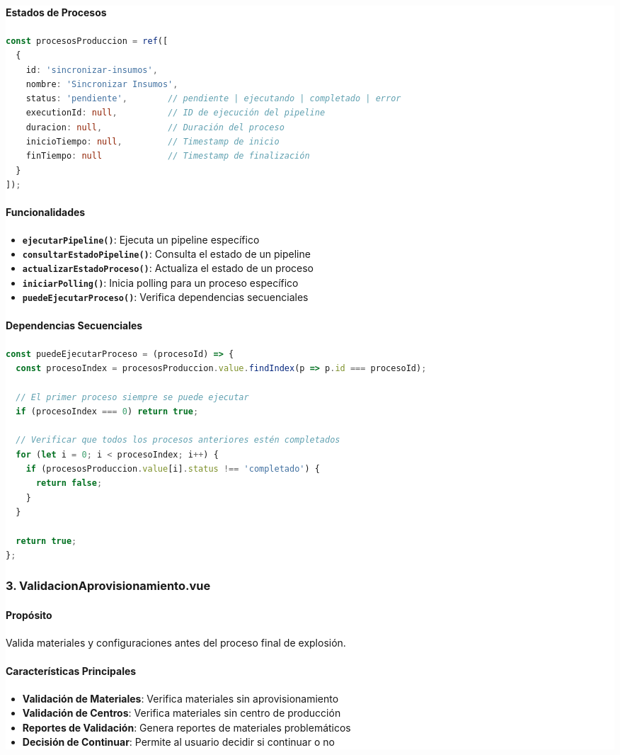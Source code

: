 #### Estados de Procesos
```typescript
const procesosProduccion = ref([
  {
    id: 'sincronizar-insumos',
    nombre: 'Sincronizar Insumos',
    status: 'pendiente',        // pendiente | ejecutando | completado | error
    executionId: null,          // ID de ejecución del pipeline
    duracion: null,             // Duración del proceso
    inicioTiempo: null,         // Timestamp de inicio
    finTiempo: null             // Timestamp de finalización
  }
]);
```

#### Funcionalidades
- **`ejecutarPipeline()`**: Ejecuta un pipeline específico
- **`consultarEstadoPipeline()`**: Consulta el estado de un pipeline
- **`actualizarEstadoProceso()`**: Actualiza el estado de un proceso
- **`iniciarPolling()`**: Inicia polling para un proceso específico
- **`puedeEjecutarProceso()`**: Verifica dependencias secuenciales

#### Dependencias Secuenciales
```typescript
const puedeEjecutarProceso = (procesoId) => {
  const procesoIndex = procesosProduccion.value.findIndex(p => p.id === procesoId);
  
  // El primer proceso siempre se puede ejecutar
  if (procesoIndex === 0) return true;
  
  // Verificar que todos los procesos anteriores estén completados
  for (let i = 0; i < procesoIndex; i++) {
    if (procesosProduccion.value[i].status !== 'completado') {
      return false;
    }
  }
  
  return true;
};
```

### 3. ValidacionAprovisionamiento.vue

#### Propósito
Valida materiales y configuraciones antes del proceso final de explosión.

#### Características Principales
- **Validación de Materiales**: Verifica materiales sin aprovisionamiento
- **Validación de Centros**: Verifica materiales sin centro de producción
- **Reportes de Validación**: Genera reportes de materiales problemáticos
- **Decisión de Continuar**: Permite al usuario decidir si continuar o no
